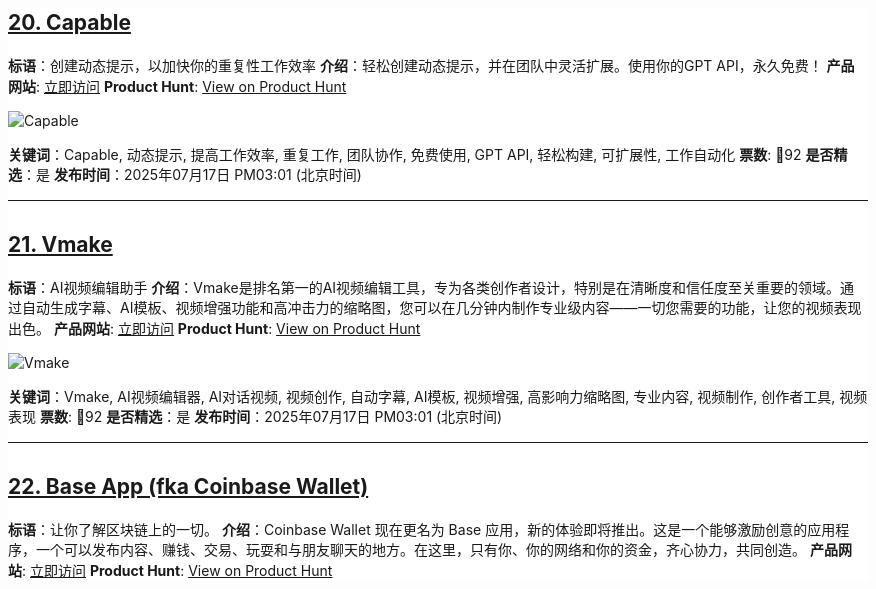 
## [20. Capable](https://www.producthunt.com/products/capable?utm_campaign=producthunt-api&utm_medium=api-v2&utm_source=Application%3A+decohack+%28ID%3A+172745%29)
**标语**：创建动态提示，以加快你的重复性工作效率
**介绍**：轻松创建动态提示，并在团队中灵活扩展。使用你的GPT API，永久免费！
**产品网站**: [立即访问](https://www.producthunt.com/r/FMX5HTUJRX5MJW?utm_campaign=producthunt-api&utm_medium=api-v2&utm_source=Application%3A+decohack+%28ID%3A+172745%29)
**Product Hunt**: [View on Product Hunt](https://www.producthunt.com/products/capable?utm_campaign=producthunt-api&utm_medium=api-v2&utm_source=Application%3A+decohack+%28ID%3A+172745%29)

![Capable](https://ph-files.imgix.net/ad716343-54a8-43f5-b676-5b352c92dcc9.png?auto=format)

**关键词**：Capable, 动态提示, 提高工作效率, 重复工作, 团队协作, 免费使用, GPT API, 轻松构建, 可扩展性, 工作自动化
**票数**: 🔺92
**是否精选**：是
**发布时间**：2025年07月17日 PM03:01 (北京时间)

---

## [21. Vmake](https://www.producthunt.com/products/kapkap?utm_campaign=producthunt-api&utm_medium=api-v2&utm_source=Application%3A+decohack+%28ID%3A+172745%29)
**标语**：AI视频编辑助手
**介绍**：Vmake是排名第一的AI视频编辑工具，专为各类创作者设计，特别是在清晰度和信任度至关重要的领域。通过自动生成字幕、AI模板、视频增强功能和高冲击力的缩略图，您可以在几分钟内制作专业级内容——一切您需要的功能，让您的视频表现出色。
**产品网站**: [立即访问](https://www.producthunt.com/r/JQD7TCJHWEOLUB?utm_campaign=producthunt-api&utm_medium=api-v2&utm_source=Application%3A+decohack+%28ID%3A+172745%29)
**Product Hunt**: [View on Product Hunt](https://www.producthunt.com/products/kapkap?utm_campaign=producthunt-api&utm_medium=api-v2&utm_source=Application%3A+decohack+%28ID%3A+172745%29)

![Vmake](https://ph-files.imgix.net/4fd19fdf-5367-4ea9-ab4a-ed133bfb97a4.png?auto=format)

**关键词**：Vmake, AI视频编辑器, AI对话视频, 视频创作, 自动字幕, AI模板, 视频增强, 高影响力缩略图, 专业内容, 视频制作, 创作者工具, 视频表现
**票数**: 🔺92
**是否精选**：是
**发布时间**：2025年07月17日 PM03:01 (北京时间)

---

## [22. Base App (fka Coinbase Wallet)](https://www.producthunt.com/products/coinbase?utm_campaign=producthunt-api&utm_medium=api-v2&utm_source=Application%3A+decohack+%28ID%3A+172745%29)
**标语**：让你了解区块链上的一切。
**介绍**：Coinbase Wallet 现在更名为 Base 应用，新的体验即将推出。这是一个能够激励创意的应用程序，一个可以发布内容、赚钱、交易、玩耍和与朋友聊天的地方。在这里，只有你、你的网络和你的资金，齐心协力，共同创造。
**产品网站**: [立即访问](https://www.producthunt.com/r/7BT2HGPZMXESYD?utm_campaign=producthunt-api&utm_medium=api-v2&utm_source=Application%3A+decohack+%28ID%3A+172745%29)
**Product Hunt**: [View on Product Hunt](https://www.producthunt.com/products/coinbase?utm_campaign=producthunt-api&utm_medium=api-v2&utm_source=Application%3A+decohack+%28ID%3A+172745%29)
